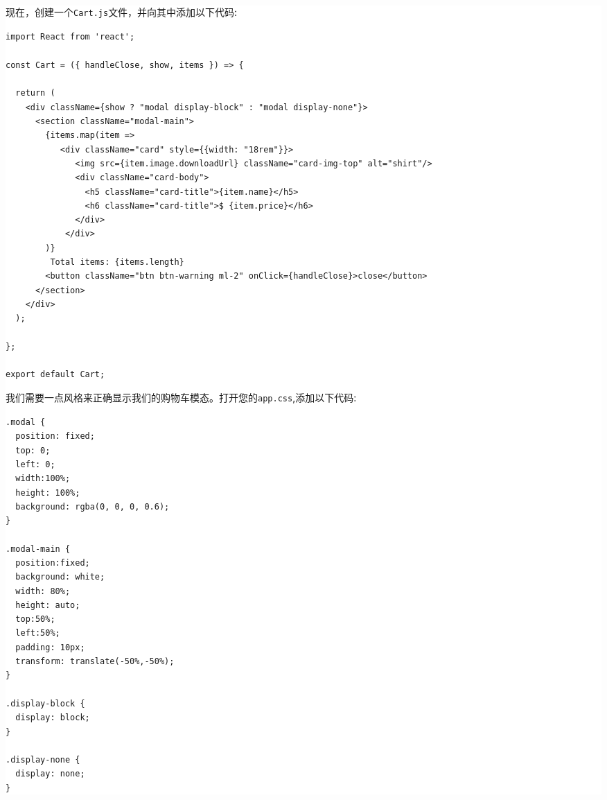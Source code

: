 现在，创建一个`Cart.js`文件，并向其中添加以下代码:

```
import React from 'react';

const Cart = ({ handleClose, show, items }) => {

  return (
    <div className={show ? "modal display-block" : "modal display-none"}>
      <section className="modal-main">
        {items.map(item =>
           <div className="card" style={{width: "18rem"}}>
              <img src={item.image.downloadUrl} className="card-img-top" alt="shirt"/>
              <div className="card-body">
                <h5 className="card-title">{item.name}</h5>
                <h6 className="card-title">$ {item.price}</h6>
              </div>
            </div>
        )}
         Total items: {items.length}
        <button className="btn btn-warning ml-2" onClick={handleClose}>close</button>
      </section>
    </div>
  );

};

export default Cart;
```

我们需要一点风格来正确显示我们的购物车模态。打开您的`app.css`,添加以下代码:

```
.modal {
  position: fixed;
  top: 0;
  left: 0;
  width:100%;
  height: 100%;
  background: rgba(0, 0, 0, 0.6);
}

.modal-main {
  position:fixed;
  background: white;
  width: 80%;
  height: auto;
  top:50%;
  left:50%;
  padding: 10px;
  transform: translate(-50%,-50%);
}

.display-block {
  display: block;
}

.display-none {
  display: none;
}
```
